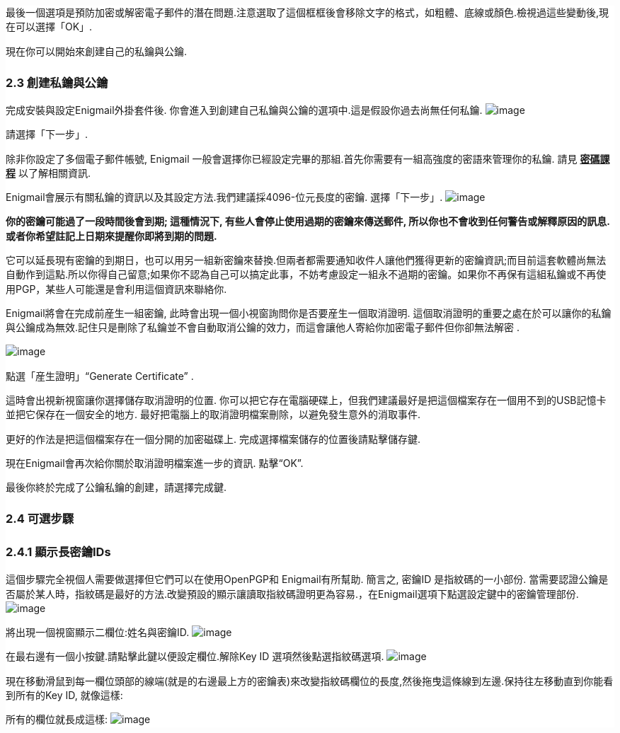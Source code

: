 最後一個選項是預防加密或解密電子郵件的潛在問題.注意選取了這個框框後會移除文字的格式，如粗體、底線或顏色.檢視過這些變動後,現在可以選擇「OK」.

現在你可以開始來創建自己的私鑰與公鑰.

### 2.3 創建私鑰與公鑰

完成安裝與設定Enigmail外掛套件後. 你會進入到創建自己私鑰與公鑰的選項中.這是假設你過去尚無任何私鑰.
![image](tool_pgplin8.png)

請選擇「下一步」.

除非你設定了多個電子郵件帳號, Enigmail 一般會選擇你已經設定完畢的那組.首先你需要有一組高強度的密語來管理你的私鑰. 請見 **[密碼課程](umbrella://lesson/passwords)** 以了解相關資訊.

Enigmail會展示有關私鑰的資訊以及其設定方法.我們建議採4096-位元長度的密鑰. 選擇「下一步」.
![image](tool_pgplin9.png)

**你的密鑰可能過了一段時間後會到期; 這種情況下, 有些人會停止使用過期的密鑰來傳送郵件, 所以你也不會收到任何警告或解釋原因的訊息.或者你希望註記上日期來提醒你即將到期的問題.**

它可以延長現有密鑰的到期日，也可以用另一組新密鑰來替換.但兩者都需要通知收件人讓他們獲得更新的密鑰資訊;而目前這套軟體尚無法自動作到這點.所以你得自己留意;如果你不認為自己可以搞定此事，不妨考慮設定一組永不過期的密鑰。如果你不再保有這組私鑰或不再使用PGP，某些人可能還是會利用這個資訊來聯絡你.

Enigmail將會在完成前産生一組密鑰, 此時會出現一個小視窗詢問你是否要産生一個取消證明. 這個取消證明的重要之處在於可以讓你的私鑰與公鑰成為無效.記住只是刪除了私鑰並不會自動取消公鑰的效力，而這會讓他人寄給你加密電子郵件但你卻無法解密 .

![image](tool_pgplin10.png)

點選「産生證明」“Generate Certificate” .

這時會出視新視窗讓你選擇儲存取消證明的位置. 你可以把它存在電腦硬碟上，但我們建議最好是把這個檔案存在一個用不到的USB記憶卡並把它保存在一個安全的地方. 最好把電腦上的取消證明檔案刪除，以避免發生意外的消取事件.

更好的作法是把這個檔案存在一個分開的加密磁碟上. 完成選擇檔案儲存的位置後請點擊儲存鍵.

現在Enigmail會再次給你關於取消證明檔案進一步的資訊. 點擊“OK”.

最後你終於完成了公鑰私鑰的創建，請選擇完成鍵.

### 2.4 可選步驟

### 2.4.1 顯示長密鑰IDs

這個步驟完全視個人需要做選擇但它們可以在使用OpenPGP和 Enigmail有所幫助. 簡言之, 密鑰ID 是指紋碼的一小部份. 當需要認證公鑰是否屬於某人時，指紋碼是最好的方法.改變預設的顯示讓讀取指紋碼證明更為容易.，在Enigmail選項下點選設定鍵中的密鑰管理部份.
![image](tool_pgplin11.png)

將出現一個視窗顯示二欄位:姓名與密鑰ID.
![image](tool_pgplin12.png)

在最右邊有一個小按鍵.請點擊此鍵以便設定欄位.解除Key ID 選項然後點選指紋碼選項.
![image](tool_pgplin13.png)

現在移動滑鼠到每一欄位頭部的線端(就是的右邊最上方的密鑰表)來改變指紋碼欄位的長度,然後拖曳這條線到左邊.保持往左移動直到你能看到所有的Key ID, 就像這樣:

所有的欄位就長成這樣:
![image](tool_pgplin14.png)
